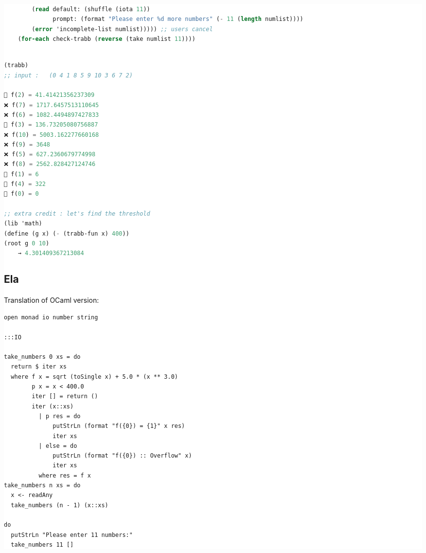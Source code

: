 ```scheme
		(read default: (shuffle (iota 11)) 
		      prompt: (format "Please enter %d more numbers" (- 11 (length numlist))))
		(error 'incomplete-list numlist))))) ;; users cancel
	(for-each check-trabb (reverse (take numlist 11))))

```

```scheme

(trabb)
;; input :   (0 4 1 8 5 9 10 3 6 7 2)

🌱 f(2) = 41.41421356237309
❌ f(7) = 1717.6457513110645
❌ f(6) = 1082.4494897427833
🌱 f(3) = 136.73205080756887
❌ f(10) = 5003.162277660168
❌ f(9) = 3648
❌ f(5) = 627.2360679774998
❌ f(8) = 2562.828427124746
🌱 f(1) = 6
🌱 f(4) = 322
🌱 f(0) = 0

;; extra credit : let's find the threshold
(lib 'math)
(define (g x) (- (trabb-fun x) 400))
(root g 0 10)
    → 4.301409367213084

```



## Ela


Translation of OCaml version:


```ela
open monad io number string

:::IO

take_numbers 0 xs = do
  return $ iter xs
  where f x = sqrt (toSingle x) + 5.0 * (x ** 3.0)
        p x = x < 400.0
        iter [] = return ()
        iter (x::xs) 
          | p res = do
              putStrLn (format "f({0}) = {1}" x res)
              iter xs
          | else = do
              putStrLn (format "f({0}) :: Overflow" x)
              iter xs
          where res = f x
take_numbers n xs = do
  x <- readAny
  take_numbers (n - 1) (x::xs)

do
  putStrLn "Please enter 11 numbers:"
  take_numbers 11 []
```

